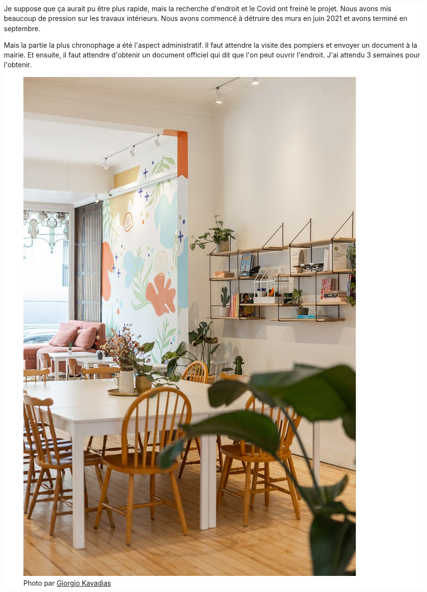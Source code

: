 Je suppose que ça aurait pu être plus rapide, mais la recherche d'endroit et le Covid ont freiné le projet. Nous avons mis beaucoup de pression sur les travaux intérieurs. Nous avons commencé à détruire des murs en juin 2021 et avons terminé en septembre.

Mais la partie la plus chronophage a été l'aspect administratif. Il faut attendre la visite des pompiers et envoyer un document à la mairie. Et ensuite, il faut attendre d'obtenir un document officiel qui dit que l'on peut ouvrir l'endroit. J'ai attendu 3 semaines pour l'obtenir.

<figure>
  <img src="media/nomad-community-view.jpg" alt="Photo d'une salle de réunion lumineuse." />
  <figcaption>
    Photo par
    <a href="https://www.instagram.com/giorgiokavadias" target="_blank">Giorgio Kavadias</a>